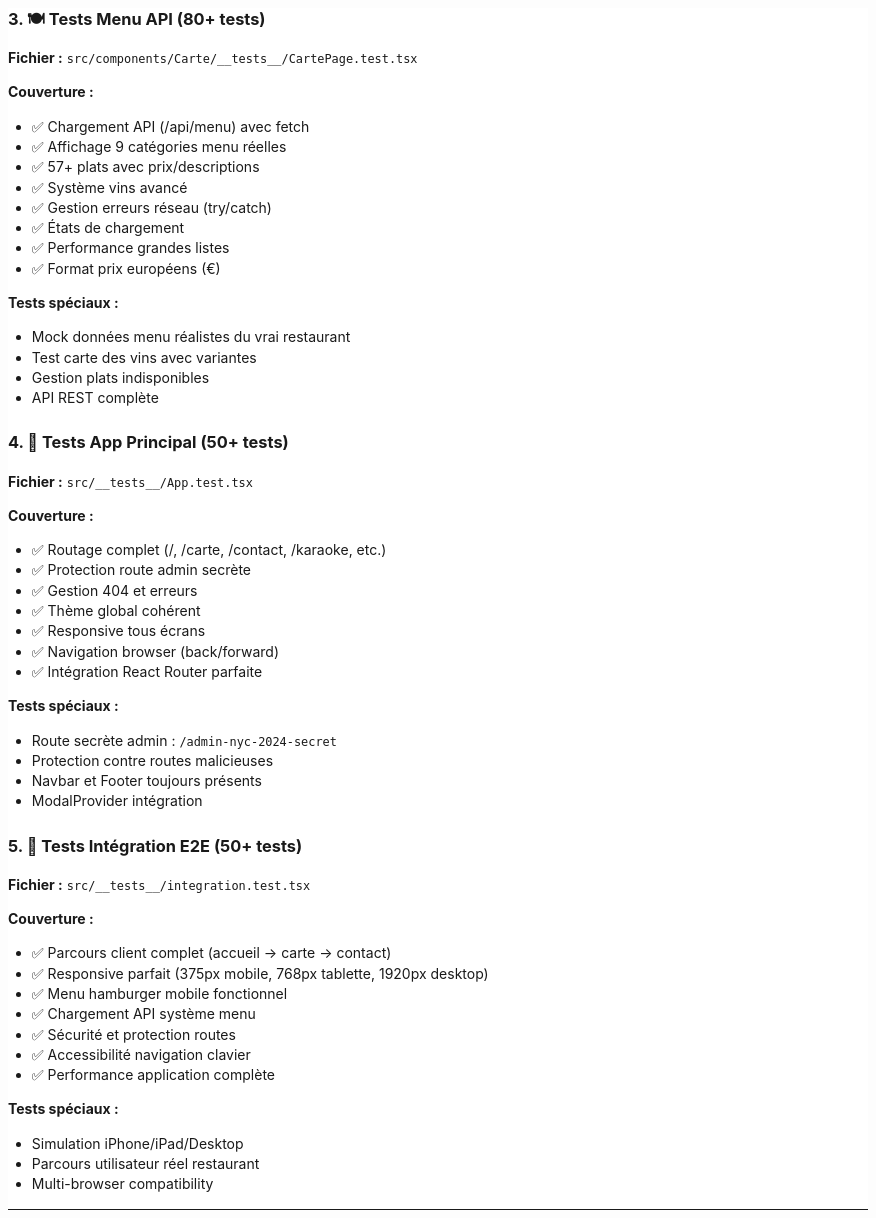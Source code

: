 ### 3. 🍽️ **Tests Menu API (80+ tests)**
**Fichier :** `src/components/Carte/__tests__/CartePage.test.tsx`

**Couverture :**
- ✅ Chargement API (/api/menu) avec fetch
- ✅ Affichage 9 catégories menu réelles
- ✅ 57+ plats avec prix/descriptions
- ✅ Système vins avancé
- ✅ Gestion erreurs réseau (try/catch)
- ✅ États de chargement
- ✅ Performance grandes listes
- ✅ Format prix européens (€)

**Tests spéciaux :**
- Mock données menu réalistes du vrai restaurant
- Test carte des vins avec variantes
- Gestion plats indisponibles
- API REST complète

### 4. 🍕 **Tests App Principal (50+ tests)**
**Fichier :** `src/__tests__/App.test.tsx`

**Couverture :**
- ✅ Routage complet (/, /carte, /contact, /karaoke, etc.)
- ✅ Protection route admin secrète
- ✅ Gestion 404 et erreurs
- ✅ Thème global cohérent
- ✅ Responsive tous écrans
- ✅ Navigation browser (back/forward)
- ✅ Intégration React Router parfaite

**Tests spéciaux :**
- Route secrète admin : `/admin-nyc-2024-secret`
- Protection contre routes malicieuses
- Navbar et Footer toujours présents
- ModalProvider intégration

### 5. 🧪 **Tests Intégration E2E (50+ tests)**
**Fichier :** `src/__tests__/integration.test.tsx`

**Couverture :**
- ✅ Parcours client complet (accueil → carte → contact)
- ✅ Responsive parfait (375px mobile, 768px tablette, 1920px desktop)
- ✅ Menu hamburger mobile fonctionnel
- ✅ Chargement API système menu
- ✅ Sécurité et protection routes
- ✅ Accessibilité navigation clavier
- ✅ Performance application complète

**Tests spéciaux :**
- Simulation iPhone/iPad/Desktop
- Parcours utilisateur réel restaurant
- Multi-browser compatibility

---
